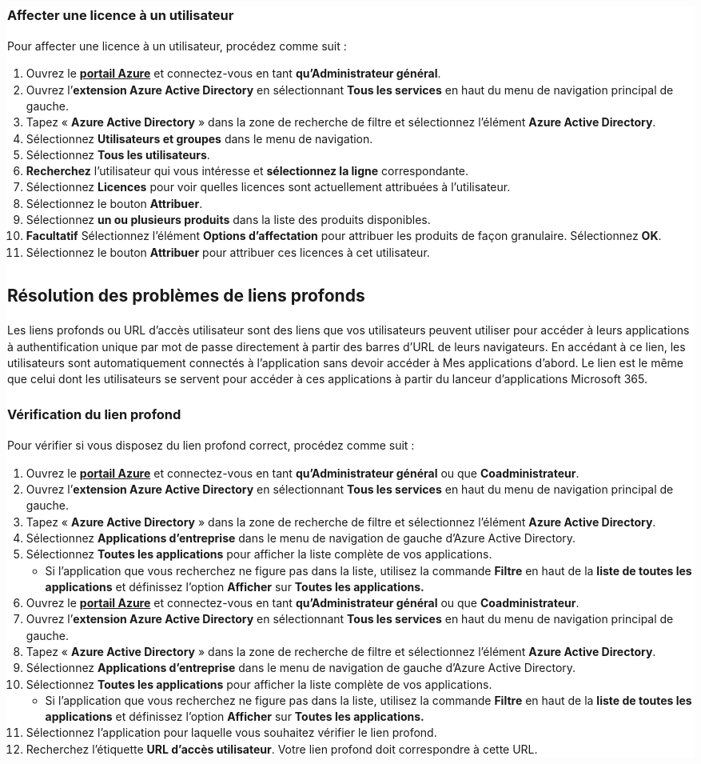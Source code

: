### <a name="assign-a-user-a-license"></a>Affecter une licence à un utilisateur 
Pour affecter une licence à un utilisateur, procédez comme suit :
1.  Ouvrez le [**portail Azure**](https://portal.azure.com/) et connectez-vous en tant **qu’Administrateur général**.
2.  Ouvrez l’**extension Azure Active Directory** en sélectionnant **Tous les services** en haut du menu de navigation principal de gauche.
3.  Tapez « **Azure Active Directory** » dans la zone de recherche de filtre et sélectionnez l’élément **Azure Active Directory**.
4.  Sélectionnez **Utilisateurs et groupes** dans le menu de navigation.
5.  Sélectionnez **Tous les utilisateurs**.
6.  **Recherchez** l’utilisateur qui vous intéresse et **sélectionnez la ligne** correspondante.
7.  Sélectionnez **Licences** pour voir quelles licences sont actuellement attribuées à l’utilisateur.
8.  Sélectionnez le bouton **Attribuer**.
9.  Sélectionnez **un ou plusieurs produits** dans la liste des produits disponibles.
10. **Facultatif** Sélectionnez l’élément **Options d’affectation** pour attribuer les produits de façon granulaire. Sélectionnez **OK**.
11. Sélectionnez le bouton **Attribuer** pour attribuer ces licences à cet utilisateur.

## <a name="troubleshooting-deep-links"></a>Résolution des problèmes de liens profonds
Les liens profonds ou URL d’accès utilisateur sont des liens que vos utilisateurs peuvent utiliser pour accéder à leurs applications à authentification unique par mot de passe directement à partir des barres d’URL de leurs navigateurs. En accédant à ce lien, les utilisateurs sont automatiquement connectés à l’application sans devoir accéder à Mes applications d’abord. Le lien est le même que celui dont les utilisateurs se servent pour accéder à ces applications à partir du lanceur d’applications Microsoft 365.

### <a name="checking-the-deep-link"></a>Vérification du lien profond

Pour vérifier si vous disposez du lien profond correct, procédez comme suit :
1. Ouvrez le [**portail Azure**](https://portal.azure.com/) et connectez-vous en tant **qu’Administrateur général** ou que **Coadministrateur**.
2. Ouvrez l’**extension Azure Active Directory** en sélectionnant **Tous les services** en haut du menu de navigation principal de gauche.
3. Tapez « **Azure Active Directory** » dans la zone de recherche de filtre et sélectionnez l’élément **Azure Active Directory**.
4. Sélectionnez **Applications d’entreprise** dans le menu de navigation de gauche d’Azure Active Directory.
5. Sélectionnez **Toutes les applications** pour afficher la liste complète de vos applications.
   * Si l’application que vous recherchez ne figure pas dans la liste, utilisez la commande **Filtre** en haut de la **liste de toutes les applications** et définissez l’option **Afficher** sur **Toutes les applications.**
6. Ouvrez le [**portail Azure**](https://portal.azure.com/) et connectez-vous en tant **qu’Administrateur général** ou que **Coadministrateur**.
7. Ouvrez l’**extension Azure Active Directory** en sélectionnant **Tous les services** en haut du menu de navigation principal de gauche.
8. Tapez « **Azure Active Directory** » dans la zone de recherche de filtre et sélectionnez l’élément **Azure Active Directory**.
9. Sélectionnez **Applications d’entreprise** dans le menu de navigation de gauche d’Azure Active Directory.
10. Sélectionnez **Toutes les applications** pour afficher la liste complète de vos applications.
    * Si l’application que vous recherchez ne figure pas dans la liste, utilisez la commande **Filtre** en haut de la **liste de toutes les applications** et définissez l’option **Afficher** sur **Toutes les applications.**
11. Sélectionnez l’application pour laquelle vous souhaitez vérifier le lien profond.
12. Recherchez l’étiquette **URL d’accès utilisateur**. Votre lien profond doit correspondre à cette URL.
